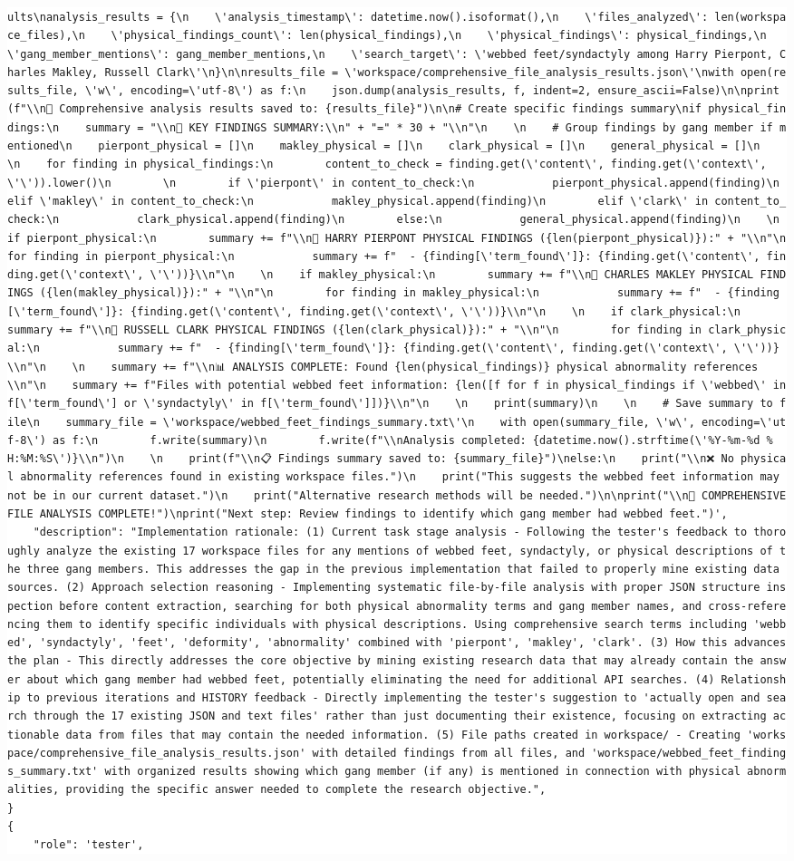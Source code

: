 ```
ults\nanalysis_results = {\n    \'analysis_timestamp\': datetime.now().isoformat(),\n    \'files_analyzed\': len(workspace_files),\n    \'physical_findings_count\': len(physical_findings),\n    \'physical_findings\': physical_findings,\n    \'gang_member_mentions\': gang_member_mentions,\n    \'search_target\': \'webbed feet/syndactyly among Harry Pierpont, Charles Makley, Russell Clark\'\n}\n\nresults_file = \'workspace/comprehensive_file_analysis_results.json\'\nwith open(results_file, \'w\', encoding=\'utf-8\') as f:\n    json.dump(analysis_results, f, indent=2, ensure_ascii=False)\n\nprint(f"\\n📄 Comprehensive analysis results saved to: {results_file}")\n\n# Create specific findings summary\nif physical_findings:\n    summary = "\\n🎯 KEY FINDINGS SUMMARY:\\n" + "=" * 30 + "\\n"\n    \n    # Group findings by gang member if mentioned\n    pierpont_physical = []\n    makley_physical = []\n    clark_physical = []\n    general_physical = []\n    \n    for finding in physical_findings:\n        content_to_check = finding.get(\'content\', finding.get(\'context\', \'\')).lower()\n        \n        if \'pierpont\' in content_to_check:\n            pierpont_physical.append(finding)\n        elif \'makley\' in content_to_check:\n            makley_physical.append(finding)\n        elif \'clark\' in content_to_check:\n            clark_physical.append(finding)\n        else:\n            general_physical.append(finding)\n    \n    if pierpont_physical:\n        summary += f"\\n🎯 HARRY PIERPONT PHYSICAL FINDINGS ({len(pierpont_physical)}):" + "\\n"\n        for finding in pierpont_physical:\n            summary += f"  - {finding[\'term_found\']}: {finding.get(\'content\', finding.get(\'context\', \'\'))}\\n"\n    \n    if makley_physical:\n        summary += f"\\n🎯 CHARLES MAKLEY PHYSICAL FINDINGS ({len(makley_physical)}):" + "\\n"\n        for finding in makley_physical:\n            summary += f"  - {finding[\'term_found\']}: {finding.get(\'content\', finding.get(\'context\', \'\'))}\\n"\n    \n    if clark_physical:\n        summary += f"\\n🎯 RUSSELL CLARK PHYSICAL FINDINGS ({len(clark_physical)}):" + "\\n"\n        for finding in clark_physical:\n            summary += f"  - {finding[\'term_found\']}: {finding.get(\'content\', finding.get(\'context\', \'\'))}\\n"\n    \n    summary += f"\\n📊 ANALYSIS COMPLETE: Found {len(physical_findings)} physical abnormality references\\n"\n    summary += f"Files with potential webbed feet information: {len([f for f in physical_findings if \'webbed\' in f[\'term_found\'] or \'syndactyly\' in f[\'term_found\']])}\\n"\n    \n    print(summary)\n    \n    # Save summary to file\n    summary_file = \'workspace/webbed_feet_findings_summary.txt\'\n    with open(summary_file, \'w\', encoding=\'utf-8\') as f:\n        f.write(summary)\n        f.write(f"\\nAnalysis completed: {datetime.now().strftime(\'%Y-%m-%d %H:%M:%S\')}\\n")\n    \n    print(f"\\n📋 Findings summary saved to: {summary_file}")\nelse:\n    print("\\n❌ No physical abnormality references found in existing workspace files.")\n    print("This suggests the webbed feet information may not be in our current dataset.")\n    print("Alternative research methods will be needed.")\n\nprint("\\n🏁 COMPREHENSIVE FILE ANALYSIS COMPLETE!")\nprint("Next step: Review findings to identify which gang member had webbed feet.")',
    "description": "Implementation rationale: (1) Current task stage analysis - Following the tester's feedback to thoroughly analyze the existing 17 workspace files for any mentions of webbed feet, syndactyly, or physical descriptions of the three gang members. This addresses the gap in the previous implementation that failed to properly mine existing data sources. (2) Approach selection reasoning - Implementing systematic file-by-file analysis with proper JSON structure inspection before content extraction, searching for both physical abnormality terms and gang member names, and cross-referencing them to identify specific individuals with physical descriptions. Using comprehensive search terms including 'webbed', 'syndactyly', 'feet', 'deformity', 'abnormality' combined with 'pierpont', 'makley', 'clark'. (3) How this advances the plan - This directly addresses the core objective by mining existing research data that may already contain the answer about which gang member had webbed feet, potentially eliminating the need for additional API searches. (4) Relationship to previous iterations and HISTORY feedback - Directly implementing the tester's suggestion to 'actually open and search through the 17 existing JSON and text files' rather than just documenting their existence, focusing on extracting actionable data from files that may contain the needed information. (5) File paths created in workspace/ - Creating 'workspace/comprehensive_file_analysis_results.json' with detailed findings from all files, and 'workspace/webbed_feet_findings_summary.txt' with organized results showing which gang member (if any) is mentioned in connection with physical abnormalities, providing the specific answer needed to complete the research objective.",
}
{
    "role": 'tester',
```
